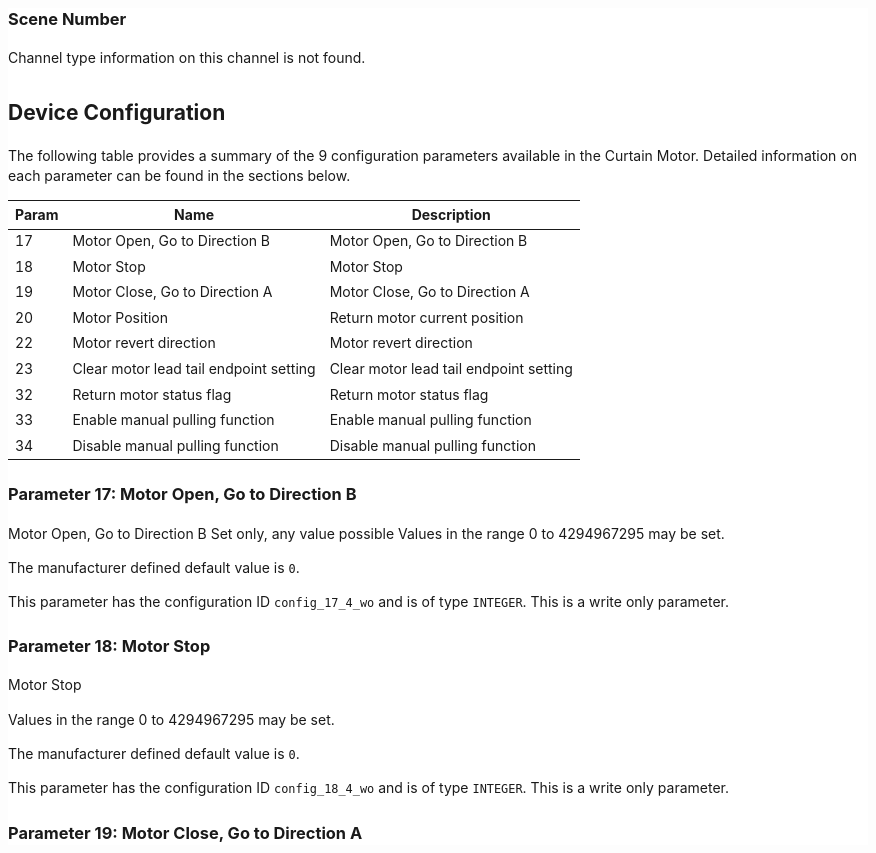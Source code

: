 ### Scene Number
Channel type information on this channel is not found.



## Device Configuration

The following table provides a summary of the 9 configuration parameters available in the Curtain Motor.
Detailed information on each parameter can be found in the sections below.

| Param | Name  | Description |
|-------|-------|-------------|
| 17 | Motor Open, Go to Direction B | Motor Open, Go to Direction B |
| 18 | Motor Stop | Motor Stop |
| 19 | Motor Close, Go to Direction A | Motor Close, Go to Direction A |
| 20 | Motor Position | Return motor current position |
| 22 | Motor revert direction | Motor revert direction |
| 23 | Clear motor lead tail endpoint setting | Clear motor lead tail endpoint setting |
| 32 | Return motor status flag | Return motor status flag |
| 33 | Enable manual pulling function | Enable manual pulling function |
| 34 | Disable manual pulling function | Disable manual pulling function |

### Parameter 17: Motor Open, Go to Direction B

Motor Open, Go to Direction B
Set only, any value possible
Values in the range 0 to 4294967295 may be set.

The manufacturer defined default value is ```0```.

This parameter has the configuration ID ```config_17_4_wo``` and is of type ```INTEGER```.
This is a write only parameter.


### Parameter 18: Motor Stop

Motor Stop

Values in the range 0 to 4294967295 may be set.

The manufacturer defined default value is ```0```.

This parameter has the configuration ID ```config_18_4_wo``` and is of type ```INTEGER```.
This is a write only parameter.


### Parameter 19: Motor Close, Go to Direction A
